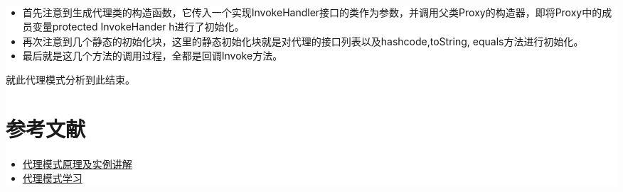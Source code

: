 - 首先注意到生成代理类的构造函数，它传入一个实现InvokeHandler接口的类作为参数，并调用父类Proxy的构造器，即将Proxy中的成员变量protected InvokeHander h进行了初始化。
- 再次注意到几个静态的初始化块，这里的静态初始化块就是对代理的接口列表以及hashcode,toString, equals方法进行初始化。
- 最后就是这几个方法的调用过程，全都是回调Invoke方法。

就此代理模式分析到此结束。

# 参考文献

- [代理模式原理及实例讲解](https://www.ibm.com/developerworks/cn/java/j-lo-proxy-pattern/) 
- [代理模式学习](http://blog.csdn.net/zuoxiaolong8810/article/details/9026775)